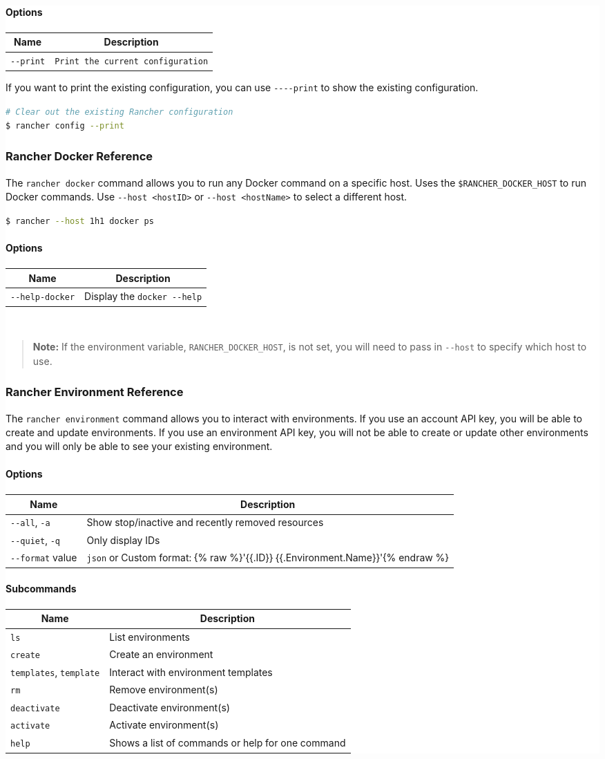 #### Options

Name | Description
----|-----
`--print` | `Print the current configuration`

If you want to print the existing configuration, you can use `----print` to show the existing configuration.

```bash
# Clear out the existing Rancher configuration
$ rancher config --print
```

### Rancher Docker Reference

The `rancher docker` command allows you to run any Docker command on a specific host. Uses the `$RANCHER_DOCKER_HOST` to run Docker commands. Use `--host <hostID>` or `--host <hostName>` to select a different host.


```bash
$ rancher --host 1h1 docker ps
```

#### Options

Name | Description
----|-----
`--help-docker` |  Display the `docker --help`

<br>

> **Note:** If the environment variable, `RANCHER_DOCKER_HOST`, is not set, you will need to pass in `--host` to specify which host to use.

### Rancher Environment Reference

The `rancher environment` command allows you to interact with environments. If you use an account API key, you will be able to create and update environments. If you use an environment API key, you will not be able to create or update other environments and you will only be able to see your existing environment.


#### Options

Name | Description
----|-----
`--all`, `-a`    |   Show stop/inactive and recently removed resources
`--quiet`, `-q`  |  Only display IDs
`--format` value | `json` or Custom format: {% raw %}'{{.ID}} {{.Environment.Name}}'{% endraw %}

#### Subcommands

Name | Description
----|-----
`ls`                    | List environments
`create`                | Create an environment
`templates`, `template` | Interact with environment templates
`rm`                    | Remove environment(s)
`deactivate`            | Deactivate environment(s)
`activate`              | Activate environment(s)
`help`                  | Shows a list of commands or help for one command
